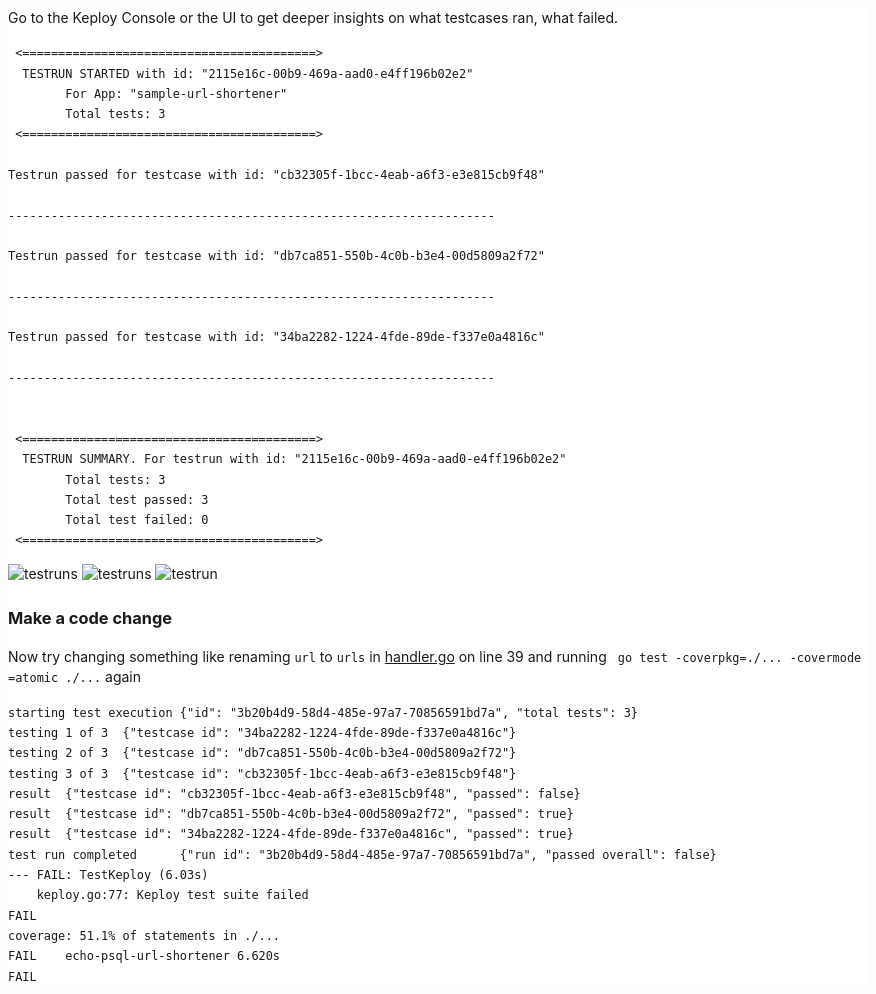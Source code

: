 Go to the Keploy Console or the UI to get deeper insights on what testcases ran, what failed.

```shell
 <=========================================> 
  TESTRUN STARTED with id: "2115e16c-00b9-469a-aad0-e4ff196b02e2"
        For App: "sample-url-shortener"
        Total tests: 3
 <=========================================> 

Testrun passed for testcase with id: "cb32305f-1bcc-4eab-a6f3-e3e815cb9f48"

--------------------------------------------------------------------

Testrun passed for testcase with id: "db7ca851-550b-4c0b-b3e4-00d5809a2f72"

--------------------------------------------------------------------

Testrun passed for testcase with id: "34ba2282-1224-4fde-89de-f337e0a4816c"

--------------------------------------------------------------------


 <=========================================> 
  TESTRUN SUMMARY. For testrun with id: "2115e16c-00b9-469a-aad0-e4ff196b02e2"
        Total tests: 3
        Total test passed: 3
        Total test failed: 0
 <=========================================> 

```

![testruns](https://i.imgur.com/euROA3X.png)
![testruns](https://user-images.githubusercontent.com/21143531/159177972-8f1b0c92-05ea-4c10-9583-47ddb5e952be.png)
![testrun](https://user-images.githubusercontent.com/21143531/159178008-f7d38738-d841-437a-a3b4-bb7e5b07b808.png)

### Make a code change

Now try changing something like renaming `url` to `urls` in [handler.go](./handler.go) on line 39 and running ` go test -coverpkg=./... -covermode=atomic ./...` again

```shell
starting test execution {"id": "3b20b4d9-58d4-485e-97a7-70856591bd7a", "total tests": 3}
testing 1 of 3  {"testcase id": "34ba2282-1224-4fde-89de-f337e0a4816c"}
testing 2 of 3  {"testcase id": "db7ca851-550b-4c0b-b3e4-00d5809a2f72"}
testing 3 of 3  {"testcase id": "cb32305f-1bcc-4eab-a6f3-e3e815cb9f48"}
result  {"testcase id": "cb32305f-1bcc-4eab-a6f3-e3e815cb9f48", "passed": false}
result  {"testcase id": "db7ca851-550b-4c0b-b3e4-00d5809a2f72", "passed": true}
result  {"testcase id": "34ba2282-1224-4fde-89de-f337e0a4816c", "passed": true}
test run completed      {"run id": "3b20b4d9-58d4-485e-97a7-70856591bd7a", "passed overall": false}
--- FAIL: TestKeploy (6.03s)
    keploy.go:77: Keploy test suite failed
FAIL
coverage: 51.1% of statements in ./...
FAIL    echo-psql-url-shortener 6.620s
FAIL

```

